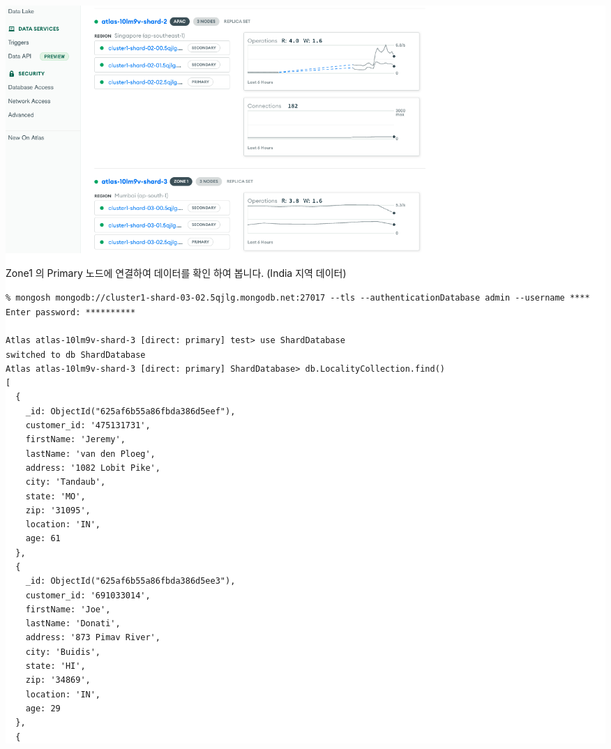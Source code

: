 <img src="/data-locality/images/images15.png" width="70%" height="70%">  

Zone1 의 Primary 노드에 연결하여 데이터를 확인 하여 봅니다. (India 지역 데이터)


`````
% mongosh mongodb://cluster1-shard-03-02.5qjlg.mongodb.net:27017 --tls --authenticationDatabase admin --username ****
Enter password: **********

Atlas atlas-10lm9v-shard-3 [direct: primary] test> use ShardDatabase
switched to db ShardDatabase
Atlas atlas-10lm9v-shard-3 [direct: primary] ShardDatabase> db.LocalityCollection.find()
[
  {
    _id: ObjectId("625af6b55a86fbda386d5eef"),
    customer_id: '475131731',
    firstName: 'Jeremy',
    lastName: 'van den Ploeg',
    address: '1082 Lobit Pike',
    city: 'Tandaub',
    state: 'MO',
    zip: '31095',
    location: 'IN',
    age: 61
  },
  {
    _id: ObjectId("625af6b55a86fbda386d5ee3"),
    customer_id: '691033014',
    firstName: 'Joe',
    lastName: 'Donati',
    address: '873 Pimav River',
    city: 'Buidis',
    state: 'HI',
    zip: '34869',
    location: 'IN',
    age: 29
  },
  {
`````